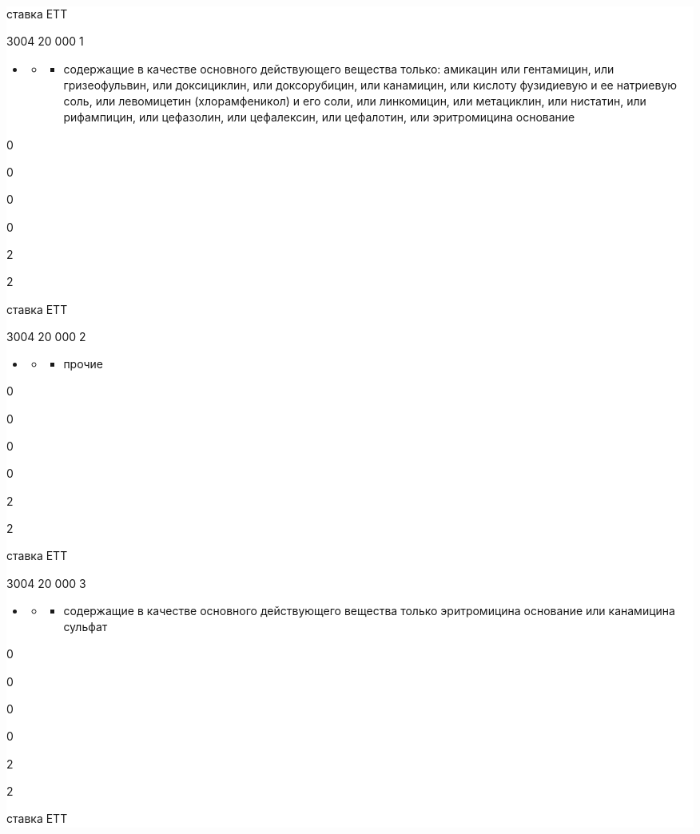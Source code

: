 ставка ЕТТ

 

3004 20 000 1

- - - содержащие в качестве основного действующего вещества только: амикацин или гентамицин, или гризеофульвин, или доксициклин, или доксорубицин, или канамицин, или кислоту фузидиевую и ее натриевую соль, или левомицетин (хлорамфеникол) и его соли, или линкомицин, или метациклин, или нистатин, или рифампицин, или цефазолин, или цефалексин, или цефалотин, или эритромицина основание

0

0

0

0

2

2

ставка ЕТТ

 

3004 20 000 2

- - - прочие

0

0

0

0

2

2

ставка ЕТТ

 

3004 20 000 3

- - - содержащие в качестве основного действующего вещества только эритромицина основание или канамицина сульфат

0

0

0

0

2

2

ставка ЕТТ
